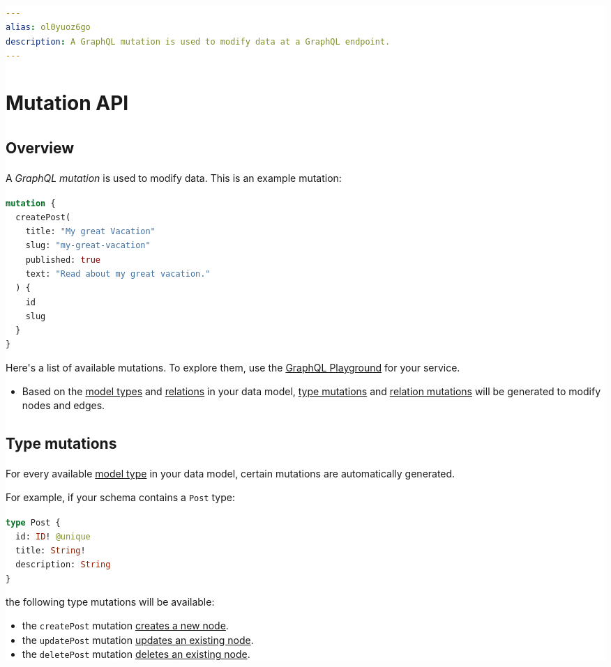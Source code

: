 ```yaml
---
alias: ol0yuoz6go
description: A GraphQL mutation is used to modify data at a GraphQL endpoint.
---
```


# Mutation API

## Overview

A _GraphQL mutation_ is used to modify data. This is an example mutation:

```graphql
mutation {
  createPost(
    title: "My great Vacation"
    slug: "my-great-vacation"
    published: true
    text: "Read about my great vacation."
  ) {
    id
    slug
  }
}
```

Here's a list of available mutations. To explore them, use the [GraphQL Playground](!alias-aiteerae6l#graphcool-playground) for your service.

* Based on the [model types](!alias-eiroozae8u#model-types) and [relations](!alias-eiroozae8u#relations) in your data model, [type mutations](#type-mutations) and [relation mutations](#relation-mutations) will be generated to modify nodes and edges.

## Type mutations

For every available [model type](!alias-eiroozae8u#model-types) in your data model, certain mutations are automatically generated.

For example, if your schema contains a `Post` type:

```graphql
type Post {
  id: ID! @unique
  title: String!
  description: String
}
```

the following type mutations will be available:

* the `createPost` mutation [creates a new node](#creating-a-node).
* the `updatePost` mutation [updates an existing node](#updating-a-node).
* the `deletePost` mutation [deletes an existing node](#deleting-a-node).
